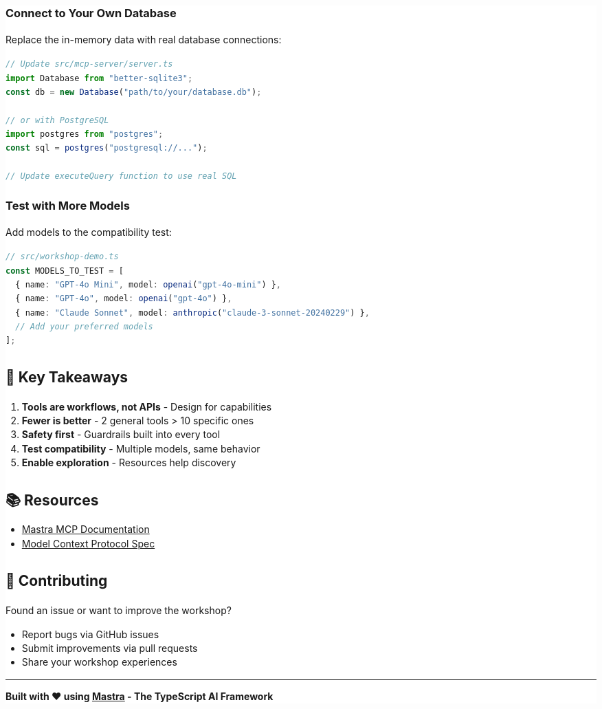 ### Connect to Your Own Database

Replace the in-memory data with real database connections:

```typescript
// Update src/mcp-server/server.ts
import Database from "better-sqlite3";
const db = new Database("path/to/your/database.db");

// or with PostgreSQL
import postgres from "postgres";
const sql = postgres("postgresql://...");

// Update executeQuery function to use real SQL
```

### Test with More Models

Add models to the compatibility test:

```typescript
// src/workshop-demo.ts
const MODELS_TO_TEST = [
  { name: "GPT-4o Mini", model: openai("gpt-4o-mini") },
  { name: "GPT-4o", model: openai("gpt-4o") },
  { name: "Claude Sonnet", model: anthropic("claude-3-sonnet-20240229") },
  // Add your preferred models
];
```


## 🎯 Key Takeaways

1. **Tools are workflows, not APIs** - Design for capabilities
2. **Fewer is better** - 2 general tools > 10 specific ones
3. **Safety first** - Guardrails built into every tool
4. **Test compatibility** - Multiple models, same behavior
5. **Enable exploration** - Resources help discovery

## 📚 Resources

- [Mastra MCP Documentation](https://mastra.ai/en/reference/tools/mcp-server)
- [Model Context Protocol Spec](https://modelcontextprotocol.io/docs/getting-started/intro)

## 🤝 Contributing

Found an issue or want to improve the workshop?

- Report bugs via GitHub issues
- Submit improvements via pull requests
- Share your workshop experiences

---

**Built with ❤️ using [Mastra](https://mastra.ai) - The TypeScript AI Framework**
